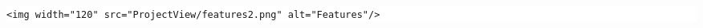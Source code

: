     <img width="120" src="ProjectView/features2.png" alt="Features"/>
  </a>
  <a href="ProjectView/profileview.png">